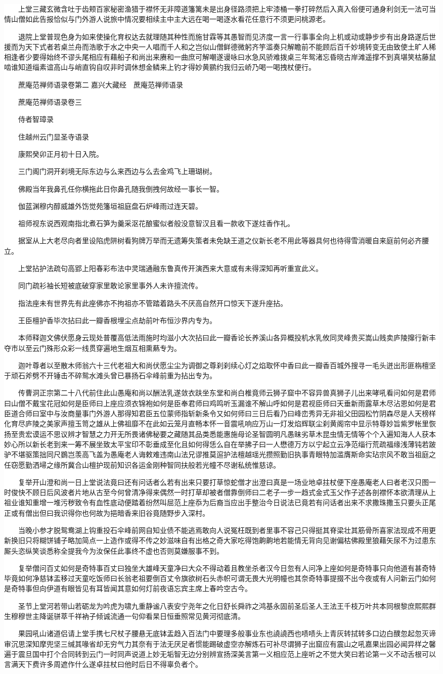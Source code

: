 　　上堂三藏玄微含吐于齿颊百家秘密渔猎于襟怀无非障道籓篱未是出身径路须把上牢漆桶一拳打碎然后入真入俗便可通身利剑无一法可当情山僧如此告报恰似与门外游人说旅中情况要相续主中主大远在喝一喝逐水看花任意行不须更问桃源老。

　　退院上堂普现色身为如来使操化育权达去就理随其种性而施甘霖等其愚智而见济度一言一行事事全向上机或动或静步步有出身路遂后世援而为天下式者若桌兰舟而浩歌于水之中央一人唱而千人和之岂似山僧鲜德微躬齐竽滥奏只解瞻前不能顾后百千妙境转变无由致使土旷人稀相逢者少要得始终不谬头尾相应有藉船子和尚出来赓和一曲庶可解嘲遂谩咏曰水急风骄难拨桌三年鸳渚忘昏晓古岸滩遥撑不到真堪笑枯藤鼠啮谁知道缁素谊高山与峭直钩自叹非时调休想金鳞来上钓才得妙黄鹂约我归云峤乃喝一喝拽杖便行。

　　蔗庵范禅师语录卷第二
嘉兴大藏经　蔗庵范禅师语录


　　蔗庵范禅师语录卷三

　　侍者智璋录

　　住越州云门显圣寺语录

　　康熙癸卯正月初十日入院。

　　三门阁门洞开刹境无际东边与么来西边与么去金鸡飞上珊瑚树。

　　佛殿当年我鼻孔任你横拖此日你鼻孔随我倒拽何故经一事长一智。

　　伽蓝渊穆内醇威雄外饬觉苑籓垣祖庭盘石炉峰雨过连天碧。

　　祖师视东说西观南指北煮石笋为羹采沤花酿蜜似者般没意智汉且看一款收下遂炷香作礼。

　　据室从上大老尽向者里设陷虎阱树看狗牌万举而无遗筹失策者未免缺王道之仪新长老不用此等器具何也待得雪消暖自来庭前何必齐腰立。

　　上堂拈护法疏句高郢上阳春彩布法中灵瑞通融东鲁真传开演西来大意或有未得深知再听重宣此义。

　　同门疏衫袖长短被底破穿家里敢论家里事外人未许擅流传。

　　指法座未有世界先有此座佛亦不拘祖亦不管踏着路头不厌高自然开口惊天下遂升座拈。

　　王臣檀护香毕次拈曰此一瓣香根埋尘点劫前叶布恒沙界内专为。

　　本师释迦文佛伏愿身云现处普覆高低法雨施时均滋小大次拈曰此一瓣香论长养溪山各异概投机水乳攸同灵峰贵买嵩山贱卖庐陵撺行新丰夺市以至云门殊形众彩一线贯穿遍地生烟互相熏爇专为。

　　迦叶尊者以至散木师翁六十三代老祖大和尚伏愿尘尘为调御之尊刹刹续心灯之焰取怀中香曰此一瓣香百城外搜寻一毛头迸出形匪栴檀坚于顽石斧劈不开锤击不碎鸳水滩头曾已暴扬石伞峰前重为拈出专为。

　　传曹洞正宗第二十八代前住此山愚庵和尚以酬法乳遂敛衣趺坐东堂和尚白椎竟师云狮子窟中不容异兽真狮子儿出来哮吼看问如何是君师曰山僧不戴宝花冠如何是臣师曰上座应须衣锦袍如何是臣奉君师曰鸡鸣听玉漏谁不解山呼如何是君视臣师曰天垂新雨露草木尽沾恩如何是君臣道合师曰室中与汝商量事门外游人那得知君臣五位蒙师指斩新条令又如何师曰三日后看乃曰峰峦秀异无非祖父田园松竹阴森尽是人天榜样化育尽庐陵之美家声擅玉笥之雄从上佛祖靡不在此如云笼月直畅本怀一音震吼响应万山一灯发焰辉联尘刹黄阁帘中显示特尊妙旨紫罗帐里恢扬至贵宏谟运不思议辨才智慧之力开无所畏诸佛秘要之藏随其品类悉能惠施母论圣智圆明凡愚昧劣草木昆虫情无情等个个入遍知海人人获本妙心所以新长老到来一筹不展坐致太平宝印不彰垂成至化且如何得恁么自在举拂子曰一人懋德万方以宁起立云净范缁行荒疏福缘浅薄钝若跛驴不堪驱策拙同尺鷃岂羡高飞盖为愚庵老人诲敕难违南山法兄谬推莫逭护法檀越瑶光攒照勤旧执事青眼特加滥膺斯命实玷宗风不敢当祖庭之任窃愿勤洒埽之缘所冀合山檀护现前知识各运金刚种智同扶般若光幢不尽谢私统惟慈谅。

　　复举开山澄和尚一日上堂说法竟曰还有问话者么若有出来只要打草惊蛇僧才出澄曰真是一场业地卓拄杖便下座愚庵老人曰者老汉只图一时俊快不顾日后风波者片地从古至今何曾清净得来偶然一时打草却被者僧靠倒师曰二老子一步一趋式金式玉父作子述各剖襟怀本欲清理从上祖业谁知重增一堆污秽致令有血性底动便踏着纷然叫屈范上座忝为后裔当应出手整治今日说法已竟若有问话者出来不求撒珠撒玉只要头正尾正或有僧出但曰我识得你也何故为挹暗香来旧谷竟随野步入深村。

　　当晚小参才脱鸳鸯湖上钩重投石伞峰前网自知业债不能逃焉敢向人说冤枉既到者里事不容己只得挺其脊梁壮其筋骨所喜家法现成不用更新换旧只将糊饼铺子略加简点一上造作或得不传之妙滋味自有出格之奇大家吃得饱齁齁地若能情无背向见谢偏枯佛殿里狼藉矢尿不为过患东厮头恣纵笑谈悉称全提我今为汝保任此事终不虚也否则莫嫌服事不到。

　　复举僧问百丈如何是奇特事百丈曰独坐大雄峰天童净曰大众不得动着且教坐杀者汉今日忽有人问净上座如何是奇特事只向他道有甚奇特毕竟如何净慈钵盂移过天童吃饭师曰长翁老祖要倒百丈令旗欲树石头赤帜可谓无畏大光明幢也其奈奇特事提掇不出今夜或有人问新云门如何是奇特事但向伊道有眼皆见有耳皆闻其意如何灯前夜语忘宾主席上春吟空古今。

　　圣节上堂河若带山若砺龙为吟虎为啸九重静谧八表安宁尧年之化日舒长舜祚之鸿基永固前圣后圣人王法王千枝万叶共本同根黎庶熙熙群生穆穆世主降诞骈萃千祥衲子倾诚流通一句仰看杲日恒垂照常见黄河彻底清。

　　果园吼山诸道侣请上堂手携七尺杖子腰悬无底钵盂趋入百法门中要理多般事业东也譊譊西也啧啧头上青灰转拭转多口边白醭忽起忽灭谛审沉思深知摩兜坚三缄其喙省却无穷气力其奈有于法无厌足者惯能踢破虚空亦解炼石可补尽谓狮子出窟应有震山之吼嘉果出园必闻异样之馨遍于震旦国中打个合同转到云门一时同声说道上妙无垢智无边分别辨宣扬深美言第一义相应范上座听之不觉大笑曰若论第一义不动舌根可以言满天下费许多周遮作什么遂卓拄杖曰他时后日不得辜负者个。
